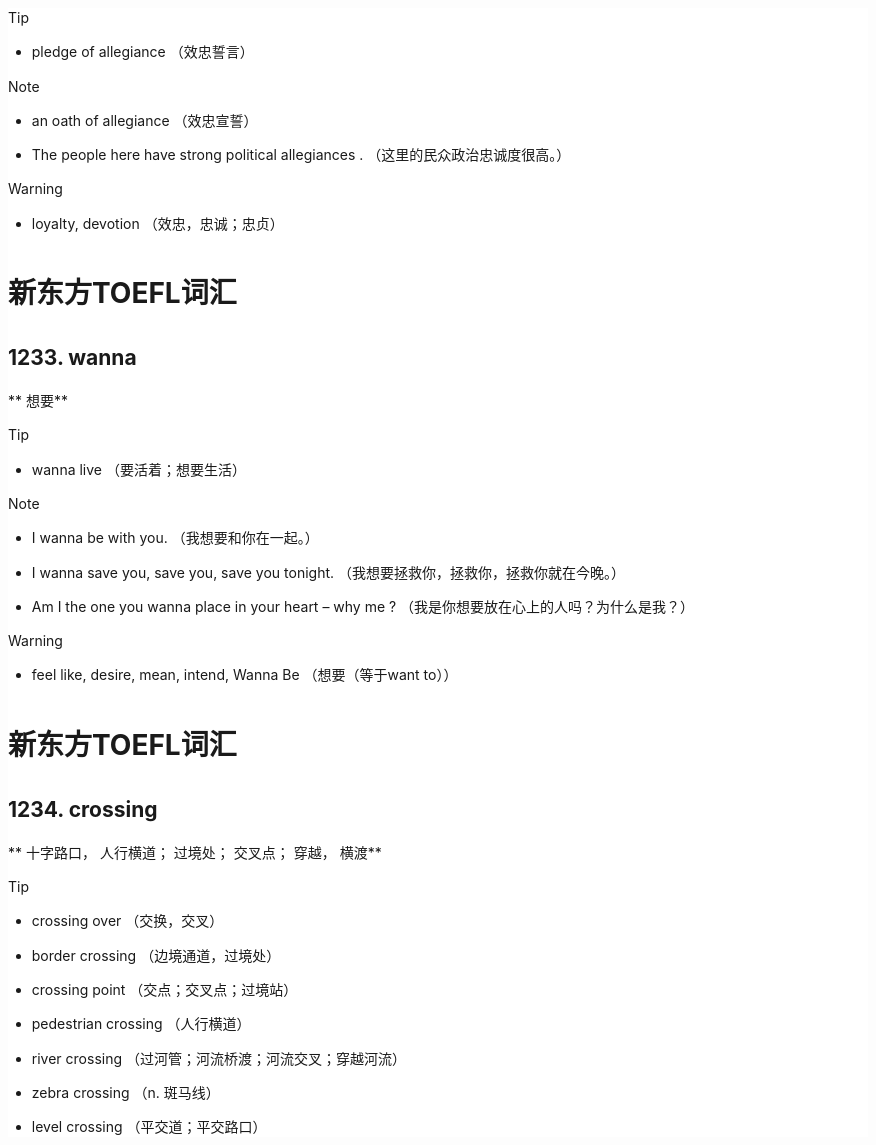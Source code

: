 > [!TIP]
>
> - pledge of allegiance （效忠誓言）
>

> [!NOTE]
>
> - an oath of allegiance （效忠宣誓）
>
> - The people here have strong political allegiances . （这里的民众政治忠诚度很高。）
>

> [!WARNING]
>
> - loyalty, devotion （效忠，忠诚；忠贞）
>

# 新东方TOEFL词汇

## 1233. wanna

** 想要**

> [!TIP]
>
> - wanna live （要活着；想要生活）
>

> [!NOTE]
>
> - I wanna be with you. （我想要和你在一起。）
>
> - I wanna save you, save you, save you tonight. （我想要拯救你，拯救你，拯救你就在今晚。）
>
> - Am I the one you wanna place in your heart – why me ? （我是你想要放在心上的人吗？为什么是我？）
>

> [!WARNING]
>
> - feel like, desire, mean, intend, Wanna Be （想要（等于want to））
>

# 新东方TOEFL词汇

## 1234. crossing

** 十字路口， 人行横道； 过境处； 交叉点； 穿越， 横渡**

> [!TIP]
>
> - crossing over （交换，交叉）
>
> - border crossing （边境通道，过境处）
>
> - crossing point （交点；交叉点；过境站）
>
> - pedestrian crossing （人行横道）
>
> - river crossing （过河管；河流桥渡；河流交叉；穿越河流）
>
> - zebra crossing （n. 斑马线）
>
> - level crossing （平交道；平交路口）
>